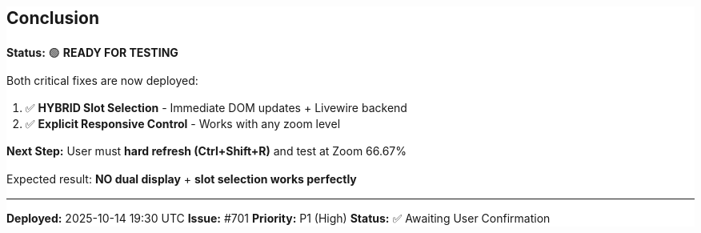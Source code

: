 
## Conclusion

**Status:** 🟢 **READY FOR TESTING**

Both critical fixes are now deployed:
1. ✅ **HYBRID Slot Selection** - Immediate DOM updates + Livewire backend
2. ✅ **Explicit Responsive Control** - Works with any zoom level

**Next Step:** User must **hard refresh (Ctrl+Shift+R)** and test at Zoom 66.67%

Expected result: **NO dual display** + **slot selection works perfectly**

---

**Deployed:** 2025-10-14 19:30 UTC
**Issue:** #701
**Priority:** P1 (High)
**Status:** ✅ Awaiting User Confirmation
